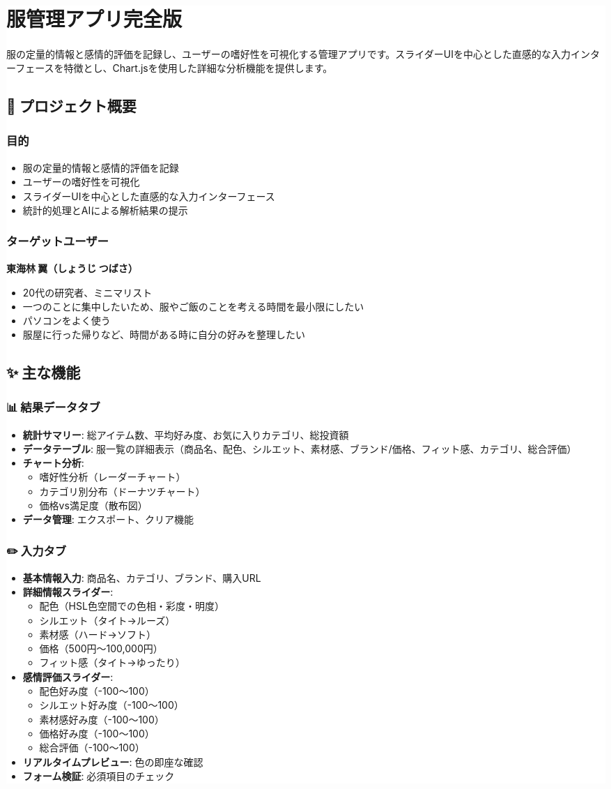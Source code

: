 # 服管理アプリ完全版

服の定量的情報と感情的評価を記録し、ユーザーの嗜好性を可視化する管理アプリです。スライダーUIを中心とした直感的な入力インターフェースを特徴とし、Chart.jsを使用した詳細な分析機能を提供します。

## 🎯 プロジェクト概要

### 目的
- 服の定量的情報と感情的評価を記録
- ユーザーの嗜好性を可視化
- スライダーUIを中心とした直感的な入力インターフェース
- 統計的処理とAIによる解析結果の提示

### ターゲットユーザー
**東海林 翼（しょうじ つばさ）**
- 20代の研究者、ミニマリスト
- 一つのことに集中したいため、服やご飯のことを考える時間を最小限にしたい
- パソコンをよく使う
- 服屋に行った帰りなど、時間がある時に自分の好みを整理したい

## ✨ 主な機能

### 📊 結果データタブ
- **統計サマリー**: 総アイテム数、平均好み度、お気に入りカテゴリ、総投資額
- **データテーブル**: 服一覧の詳細表示（商品名、配色、シルエット、素材感、ブランド/価格、フィット感、カテゴリ、総合評価）
- **チャート分析**:
  - 嗜好性分析（レーダーチャート）
  - カテゴリ別分布（ドーナツチャート）
  - 価格vs満足度（散布図）
- **データ管理**: エクスポート、クリア機能

### ✏️ 入力タブ
- **基本情報入力**: 商品名、カテゴリ、ブランド、購入URL
- **詳細情報スライダー**:
  - 配色（HSL色空間での色相・彩度・明度）
  - シルエット（タイト→ルーズ）
  - 素材感（ハード→ソフト）
  - 価格（500円〜100,000円）
  - フィット感（タイト→ゆったり）
- **感情評価スライダー**:
  - 配色好み度（-100〜100）
  - シルエット好み度（-100〜100）
  - 素材感好み度（-100〜100）
  - 価格好み度（-100〜100）
  - 総合評価（-100〜100）
- **リアルタイムプレビュー**: 色の即座な確認
- **フォーム検証**: 必須項目のチェック
